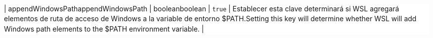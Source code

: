 | <span data-ttu-id="b516c-286">appendWindowsPath</span><span class="sxs-lookup"><span data-stu-id="b516c-286">appendWindowsPath</span></span> | <span data-ttu-id="b516c-287">boolean</span><span class="sxs-lookup"><span data-stu-id="b516c-287">boolean</span></span> | `true` | <span data-ttu-id="b516c-288">Establecer esta clave determinará si WSL agregará elementos de ruta de acceso de Windows a la variable de entorno $PATH.</span><span class="sxs-lookup"><span data-stu-id="b516c-288">Setting this key will determine whether WSL will add Windows path elements to the $PATH environment variable.</span></span> | 
